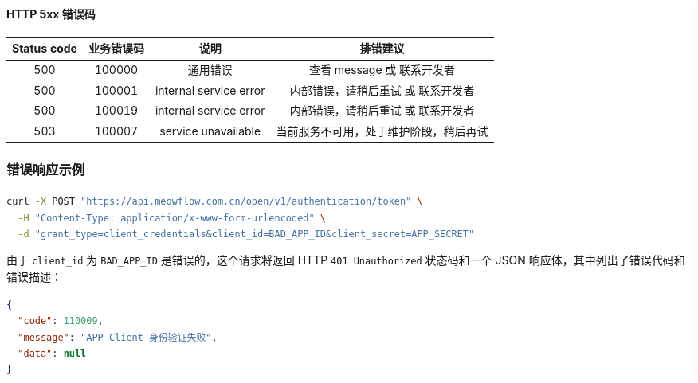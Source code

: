 #### HTTP 5xx 错误码

| Status code | 业务错误码  |           说明           |        排错建议         |
|:-----------:|:------:|:----------------------:|:-------------------:|
|     500     | 100000 |          通用错误          | 查看 message 或 联系开发者  |
|     500     | 100001 | internal service error | 内部错误，请稍后重试 或 联系开发者  |
|     500     | 100019 | internal service error | 内部错误，请稍后重试 或 联系开发者  |
|     503     | 100007 |  service unavailable   | 当前服务不可用，处于维护阶段，稍后再试 |

### 错误响应示例

```bash
curl -X POST "https://api.meowflow.com.cn/open/v1/authentication/token" \
  -H "Content-Type: application/x-www-form-urlencoded" \
  -d "grant_type=client_credentials&client_id=BAD_APP_ID&client_secret=APP_SECRET"
```

由于 `client_id` 为 `BAD_APP_ID` 是错误的，这个请求将返回 HTTP `401 Unauthorized` 状态码和一个 JSON 响应体，其中列出了错误代码和错误描述：

```json
{
  "code": 110009,
  "message": "APP Client 身份验证失败",
  "data": null
}
```



[喵福禄]: https://meowflow.com.cn/ "喵福禄"

[RFC3339]: https://tools.ietf.org/html/rfc3339 "RFC3339"

[URL encoding]: https://en.wikipedia.org/wiki/Percent-encoding "URL encoding"

[应用授权]: ./2.authentication.md "应用授权"

[W3C Trace Context]: https://www.w3.org/TR/trace-context/ "W3C Trace Context"
